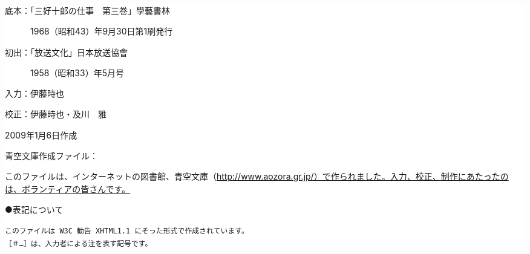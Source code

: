 
底本：「三好十郎の仕事　第三巻」學藝書林


　　　1968（昭和43）年9月30日第1刷発行

初出：「放送文化」日本放送協會

　　　1958（昭和33）年5月号

入力：伊藤時也

校正：伊藤時也・及川　雅

2009年1月6日作成

青空文庫作成ファイル：

このファイルは、インターネットの図書館、青空文庫（http://www.aozora.gr.jp/）で作られました。入力、校正、制作にあたったのは、ボランティアの皆さんです。











●表記について


	このファイルは W3C 勧告 XHTML1.1 にそった形式で作成されています。
	［＃…］は、入力者による注を表す記号です。